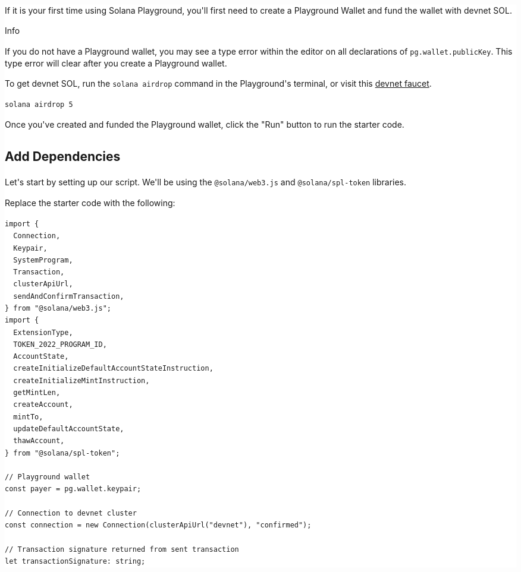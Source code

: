 If it is your first time using Solana Playground, you'll first need to create
a Playground Wallet and fund the wallet with devnet SOL.

Info

If you do not have a Playground wallet, you may see a type error within the
editor on all declarations of `pg.wallet.publicKey`. This type error will
clear after you create a Playground wallet.

To get devnet SOL, run the `solana airdrop` command in the Playground's
terminal, or visit this [devnet faucet](https://faucet.solana.com/).

    
    
    solana airdrop 5

Once you've created and funded the Playground wallet, click the "Run" button
to run the starter code.

## Add Dependencies #

Let's start by setting up our script. We'll be using the `@solana/web3.js` and
`@solana/spl-token` libraries.

Replace the starter code with the following:

    
    
    import {
      Connection,
      Keypair,
      SystemProgram,
      Transaction,
      clusterApiUrl,
      sendAndConfirmTransaction,
    } from "@solana/web3.js";
    import {
      ExtensionType,
      TOKEN_2022_PROGRAM_ID,
      AccountState,
      createInitializeDefaultAccountStateInstruction,
      createInitializeMintInstruction,
      getMintLen,
      createAccount,
      mintTo,
      updateDefaultAccountState,
      thawAccount,
    } from "@solana/spl-token";
     
    // Playground wallet
    const payer = pg.wallet.keypair;
     
    // Connection to devnet cluster
    const connection = new Connection(clusterApiUrl("devnet"), "confirmed");
     
    // Transaction signature returned from sent transaction
    let transactionSignature: string;
